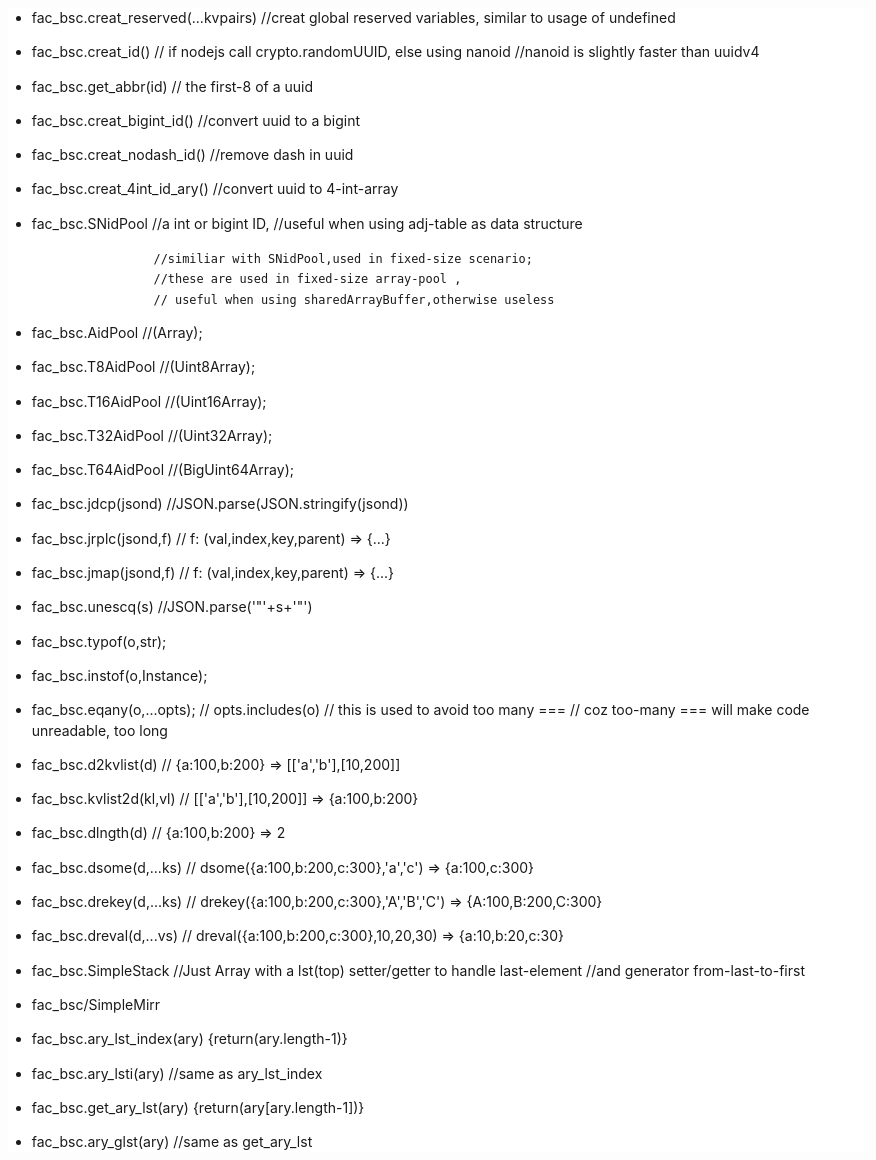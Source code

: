 
- fac\_bsc.creat\_reserved(...kvpairs)       //creat global reserved variables, similar to usage of undefined

- fac\_bsc.creat\_id()                       // if nodejs call crypto.randomUUID, else using nanoid
                                             //nanoid is slightly faster than uuidv4 
- fac\_bsc.get\_abbr(id)                     // the first-8 of a uuid
- fac\_bsc.creat\_bigint\_id()               //convert uuid to a bigint 
- fac\_bsc.creat\_nodash\_id()               //remove dash in uuid
- fac\_bsc.creat\_4int\_id\_ary()            //convert uuid to 4-int-array

- fac\_bsc.SNidPool                          //a int or bigint ID, 
                                             //useful when using adj-table as data structure 

                      
                       //similiar with SNidPool,used in fixed-size scenario;
                       //these are used in fixed-size array-pool ,  
                       // useful when using sharedArrayBuffer,otherwise useless                             
- fac\_bsc.AidPool    //(Array);
- fac\_bsc.T8AidPool  //(Uint8Array);
- fac\_bsc.T16AidPool //(Uint16Array);
- fac\_bsc.T32AidPool //(Uint32Array);
- fac\_bsc.T64AidPool //(BigUint64Array);


- fac\_bsc.jdcp(jsond)         //JSON.parse(JSON.stringify(jsond))
- fac\_bsc.jrplc(jsond,f)      // f: (val,index,key,parent) => {...}
- fac\_bsc.jmap(jsond,f)       // f: (val,index,key,parent) => {...}


- fac\_bsc.unescq(s)           //JSON.parse('"'+s+'"')

- fac\_bsc.typof(o,str);
- fac\_bsc.instof(o,Instance);

- fac\_bsc.eqany(o,...opts);     // opts.includes(o)
                                 // this is used to avoid too many  ===
                                 // coz too-many === will make code unreadable, too long


- fac\_bsc.d2kvlist(d)            // {a:100,b:200} => [['a','b'],[10,200]]
- fac\_bsc.kvlist2d(kl,vl)        // [['a','b'],[10,200]] => {a:100,b:200}
- fac\_bsc.dlngth(d)              // {a:100,b:200} => 2
- fac\_bsc.dsome(d,...ks)         //  dsome({a:100,b:200,c:300},'a','c') => {a:100,c:300}
- fac\_bsc.drekey(d,...ks)        //  drekey({a:100,b:200,c:300},'A','B','C') => {A:100,B:200,C:300}
- fac\_bsc.dreval(d,...vs)        //  dreval({a:100,b:200,c:300},10,20,30) => {a:10,b:20,c:30}


- fac\_bsc.SimpleStack         //Just Array with a  lst(top) setter/getter  to handle last-element
                               //and generator from-last-to-first

- fac\_bsc/SimpleMirr

- fac\_bsc.ary\_lst\_index(ary) {return(ary.length-1)}
- fac\_bsc.ary\_lsti(ary)       //same as ary\_lst\_index

- fac\_bsc.get\_ary\_lst(ary) {return(ary[ary.length-1])}
- fac\_bsc.ary\_glst(ary)      //same as get\_ary\_lst
